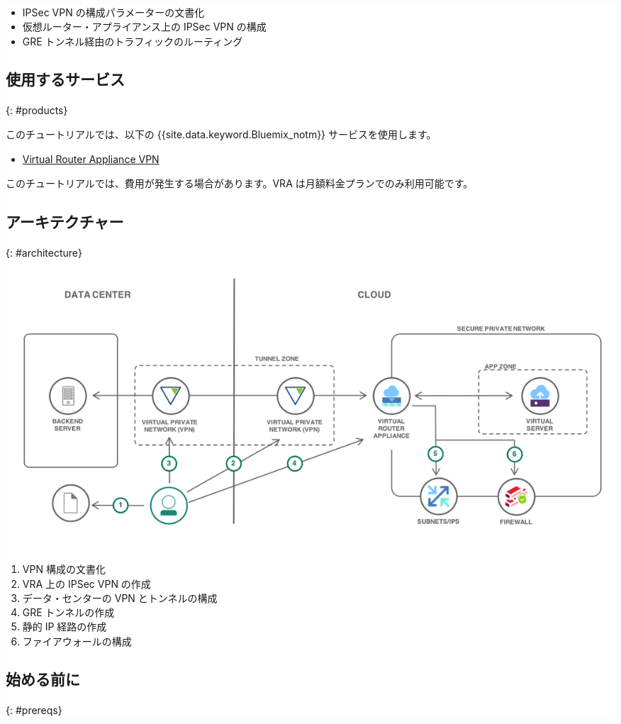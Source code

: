- IPSec VPN の構成パラメーターの文書化
- 仮想ルーター・アプライアンス上の IPSec VPN の構成
- GRE トンネル経由のトラフィックのルーティング

## 使用するサービス
{: #products}

このチュートリアルでは、以下の {{site.data.keyword.Bluemix_notm}} サービスを使用します。 

* [Virtual Router Appliance VPN](https://{DomainName}/docs/infrastructure/virtual-router-appliance?topic=virtual-router-appliance-about-the-vra#virtual-private-network-vpn-gateway)

このチュートリアルでは、費用が発生する場合があります。VRA は月額料金プランでのみ利用可能です。

## アーキテクチャー
{: #architecture}

<p style="text-align: center;">

  ![アーキテクチャー](images/solution36-configuring-IPSEC-VPN/sec-priv-vpn.png)
</p>

1.	VPN 構成の文書化
2.	VRA 上の IPSec VPN の作成
3.	データ・センターの VPN とトンネルの構成
4.	GRE トンネルの作成
5.	静的 IP 経路の作成
6.	ファイアウォールの構成 

## 始める前に
{: #prereqs}
